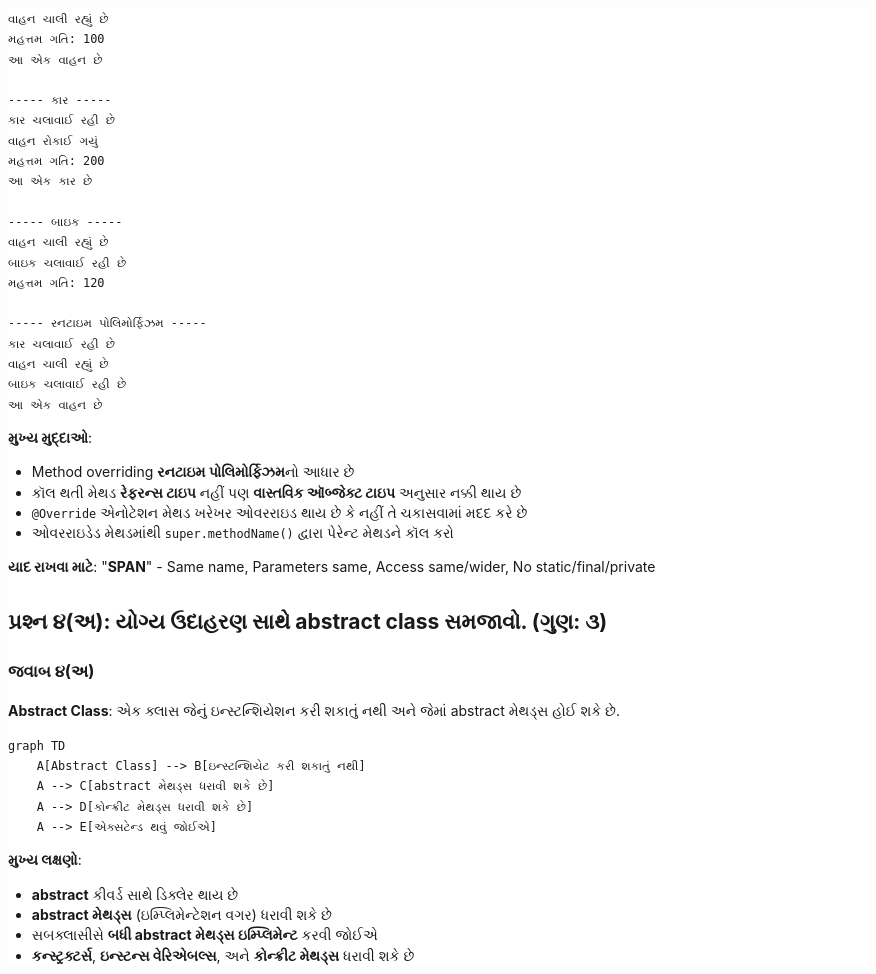 ```
વાહન ચાલી રહ્યું છે
મહત્તમ ગતિ: 100
આ એક વાહન છે

----- કાર -----
કાર ચલાવાઈ રહી છે
વાહન રોકાઈ ગયું
મહત્તમ ગતિ: 200
આ એક કાર છે

----- બાઇક -----
વાહન ચાલી રહ્યું છે
બાઇક ચલાવાઈ રહી છે
મહત્તમ ગતિ: 120

----- રનટાઇમ પોલિમોર્ફિઝમ -----
કાર ચલાવાઈ રહી છે
વાહન ચાલી રહ્યું છે
બાઇક ચલાવાઈ રહી છે
આ એક વાહન છે
```

**મુખ્ય મુદ્દાઓ**:

* Method overriding **રનટાઇમ પોલિમોર્ફિઝમ**નો આધાર છે
* કૉલ થતી મેથડ **રેફરન્સ ટાઇપ** નહીં પણ **વાસ્તવિક ઑબ્જેક્ટ ટાઇપ** અનુસાર નક્કી થાય છે
* `@Override` એનોટેશન મેથડ ખરેખર ઓવરરાઇડ થાય છે કે નહીં તે ચકાસવામાં મદદ કરે છે
* ઓવરરાઇડેડ મેથડમાંથી `super.methodName()` દ્વારા પેરેન્ટ મેથડને કૉલ કરો

**યાદ રાખવા માટે**: "**SPAN**" - Same name, Parameters same, Access same/wider, No static/final/private

## પ્રશ્ન ૪(અ): યોગ્ય ઉદાહરણ સાથે abstract class સમજાવો. (ગુણ: ૩)

### જવાબ ૪(અ)

**Abstract Class**: એક ક્લાસ જેનું ઇન્સ્ટન્શિયેશન કરી શકાતું નથી અને જેમાં abstract મેથડ્સ હોઈ શકે છે.

```mermaid
graph TD
    A[Abstract Class] --> B[ઇન્સ્ટન્શિયેટ કરી શકાતું નથી]
    A --> C[abstract મેથડ્સ ધરાવી શકે છે]
    A --> D[કોન્ક્રીટ મેથડ્સ ધરાવી શકે છે]
    A --> E[એક્સટેન્ડ થવું જોઈએ]
```

**મુખ્ય લક્ષણો**:

* **abstract** કીવર્ડ સાથે ડિક્લેર થાય છે
* **abstract મેથડ્સ** (ઇમ્પ્લિમેન્ટેશન વગર) ધરાવી શકે છે
* સબક્લાસીસે **બધી abstract મેથડ્સ ઇમ્પ્લિમેન્ટ** કરવી જોઈએ
* **કન્સ્ટ્રક્ટર્સ**, **ઇન્સ્ટન્સ વેરિએબલ્સ**, અને **કોન્ક્રીટ મેથડ્સ** ધરાવી શકે છે
